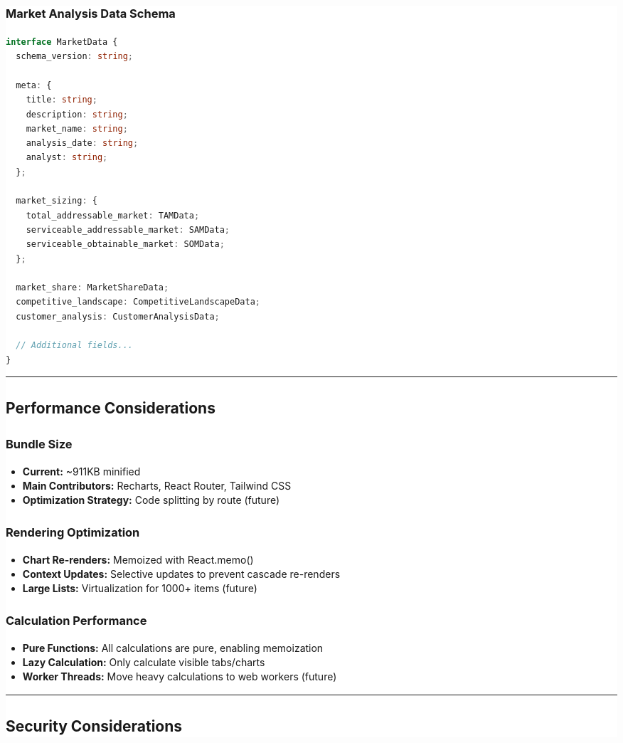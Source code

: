 ### Market Analysis Data Schema

```typescript
interface MarketData {
  schema_version: string;
  
  meta: {
    title: string;
    description: string;
    market_name: string;
    analysis_date: string;
    analyst: string;
  };
  
  market_sizing: {
    total_addressable_market: TAMData;
    serviceable_addressable_market: SAMData;
    serviceable_obtainable_market: SOMData;
  };
  
  market_share: MarketShareData;
  competitive_landscape: CompetitiveLandscapeData;
  customer_analysis: CustomerAnalysisData;
  
  // Additional fields...
}
```

---

## Performance Considerations

### Bundle Size
- **Current:** ~911KB minified
- **Main Contributors:** Recharts, React Router, Tailwind CSS
- **Optimization Strategy:** Code splitting by route (future)

### Rendering Optimization
- **Chart Re-renders:** Memoized with React.memo()
- **Context Updates:** Selective updates to prevent cascade re-renders
- **Large Lists:** Virtualization for 1000+ items (future)

### Calculation Performance
- **Pure Functions:** All calculations are pure, enabling memoization
- **Lazy Calculation:** Only calculate visible tabs/charts
- **Worker Threads:** Move heavy calculations to web workers (future)

---

## Security Considerations

